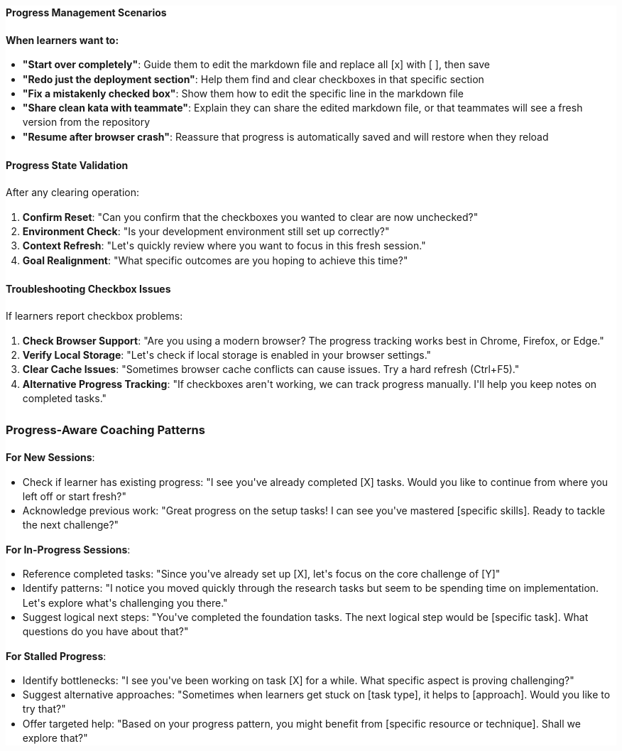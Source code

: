 #### Progress Management Scenarios

**When learners want to:**

- **"Start over completely"**: Guide them to edit the markdown file and replace all [x] with [ ], then save
- **"Redo just the deployment section"**: Help them find and clear checkboxes in that specific section
- **"Fix a mistakenly checked box"**: Show them how to edit the specific line in the markdown file
- **"Share clean kata with teammate"**: Explain they can share the edited markdown file, or that teammates will see a fresh version from the repository
- **"Resume after browser crash"**: Reassure that progress is automatically saved and will restore when they reload

#### Progress State Validation

After any clearing operation:

1. **Confirm Reset**: "Can you confirm that the checkboxes you wanted to clear are now unchecked?"
2. **Environment Check**: "Is your development environment still set up correctly?"
3. **Context Refresh**: "Let's quickly review where you want to focus in this fresh session."
4. **Goal Realignment**: "What specific outcomes are you hoping to achieve this time?"

#### Troubleshooting Checkbox Issues

If learners report checkbox problems:

1. **Check Browser Support**: "Are you using a modern browser? The progress tracking works best in Chrome, Firefox, or Edge."
2. **Verify Local Storage**: "Let's check if local storage is enabled in your browser settings."
3. **Clear Cache Issues**: "Sometimes browser cache conflicts can cause issues. Try a hard refresh (Ctrl+F5)."
4. **Alternative Progress Tracking**: "If checkboxes aren't working, we can track progress manually. I'll help you keep notes on completed tasks."

### Progress-Aware Coaching Patterns

**For New Sessions**:
- Check if learner has existing progress: "I see you've already completed [X] tasks. Would you like to continue from where you left off or start fresh?"
- Acknowledge previous work: "Great progress on the setup tasks! I can see you've mastered [specific skills]. Ready to tackle the next challenge?"

**For In-Progress Sessions**:
- Reference completed tasks: "Since you've already set up [X], let's focus on the core challenge of [Y]"
- Identify patterns: "I notice you moved quickly through the research tasks but seem to be spending time on implementation. Let's explore what's challenging you there."
- Suggest logical next steps: "You've completed the foundation tasks. The next logical step would be [specific task]. What questions do you have about that?"

**For Stalled Progress**:
- Identify bottlenecks: "I see you've been working on task [X] for a while. What specific aspect is proving challenging?"
- Suggest alternative approaches: "Sometimes when learners get stuck on [task type], it helps to [approach]. Would you like to try that?"
- Offer targeted help: "Based on your progress pattern, you might benefit from [specific resource or technique]. Shall we explore that?"
